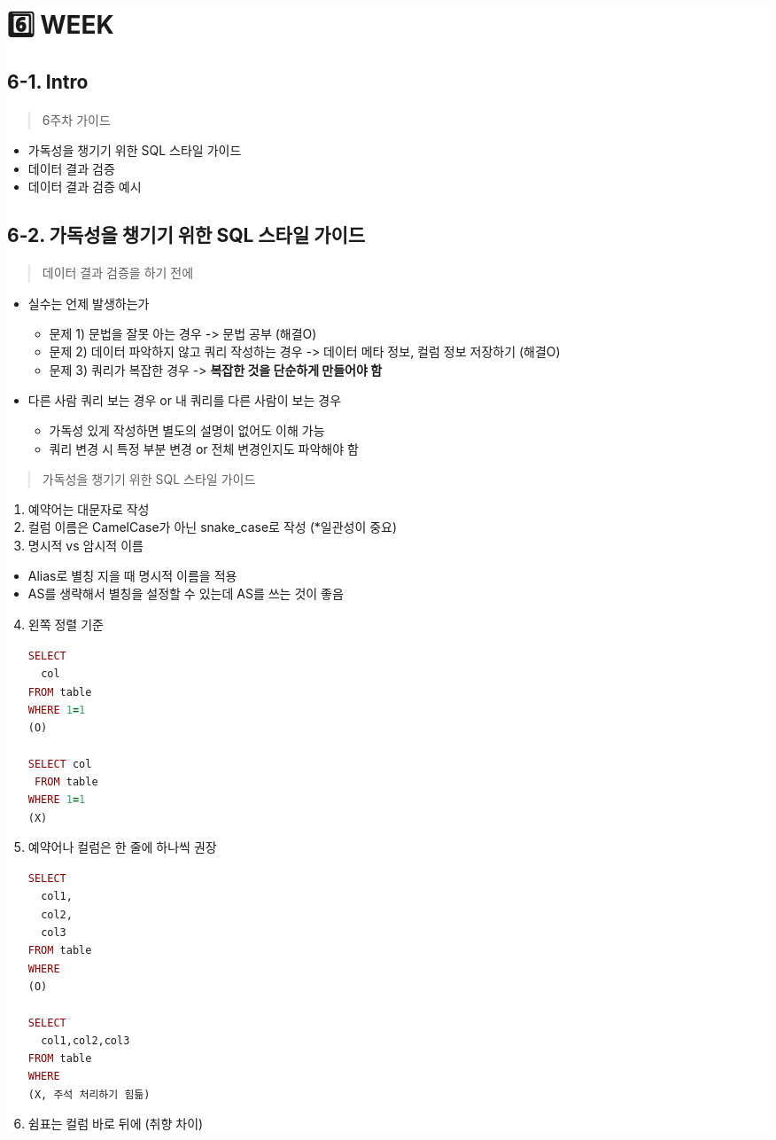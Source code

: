 # 6️⃣ WEEK
## 6-1. Intro
> 6주차 가이드
* 가독성을 챙기기 위한 SQL 스타일 가이드
* 데이터 결과 검증
* 데이터 결과 검증 예시 

## 6-2. 가독성을 챙기기 위한 SQL 스타일 가이드
> 데이터 결과 검증을 하기 전에
* 실수는 언제 발생하는가
    * 문제 1) 문법을 잘못 아는 경우 -> 문법 공부 (해결O)
    * 문제 2) 데이터 파악하지 않고 쿼리 작성하는 경우 -> 데이터 메타 정보, 컬럼 정보 저장하기 (해결O)
    * 문제 3) 쿼리가 복잡한 경우 -> **복잡한 것을 단순하게 만들어야 함**

* 다른 사람 쿼리 보는 경우 or 내 쿼리를 다른 사람이 보는 경우
    * 가독성 있게 작성하면 별도의 설명이 없어도 이해 가능
    * 쿼리 변경 시 특정 부분 변경 or 전체 변경인지도 파악해야 함
    
> 가독성을 챙기기 위한 SQL 스타일 가이드
1. 예약어는 대문자로 작성
2. 컬럼 이름은 CamelCase가 아닌 snake_case로 작성 (*일관성이 중요)
3. 명시적 vs 암시적 이름 
* Alias로 별칭 지을 때 명시적 이름을 적용 
* AS를 생략해서 별칭을 설정할 수 있는데 AS를 쓰는 것이 좋음
4. 왼쪽 정렬 기준
    ```ruby
    SELECT
      col
    FROM table
    WHERE 1=1
    (O)

    SELECT col
     FROM table
    WHERE 1=1
    (X)
    ``` 
5. 예약어나 컬럼은 한 줄에 하나씩 권장
    ```ruby
    SELECT
      col1,
      col2,
      col3
    FROM table
    WHERE 
    (O)

    SELECT
      col1,col2,col3
    FROM table
    WHERE
    (X, 주석 처리하기 힘듦)
    ``` 
6. 쉼표는 컬럼 바로 뒤에 (취향 차이)
